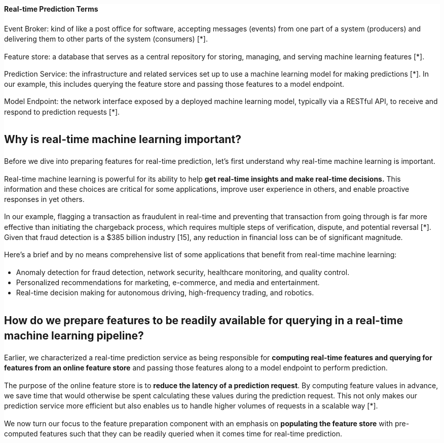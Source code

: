 
#### Real-time Prediction Terms

Event Broker: kind of like a post office for software, accepting messages (events) from one part of a system (producers) and delivering them to other parts of the system (consumers) [*].

Feature store: a database that serves as a central repository for storing, managing, and serving machine learning features [*]. 

Prediction Service: the infrastructure and related services set up to use a machine learning model for making predictions [*]. In our example, this includes querying the feature store and passing those features to a model endpoint.

Model Endpoint: the network interface exposed by a deployed machine learning model, typically via a RESTful API, to receive and respond to prediction requests [*].


## Why is real-time machine learning important?

Before we dive into preparing features for real-time prediction, let’s first understand why real-time machine learning is important.

Real-time machine learning is powerful for its ability to help **get real-time insights and make real-time decisions.** This information and these choices are critical for some applications, improve user experience in others, and enable proactive responses in yet others.

In our example, flagging a transaction as fraudulent in real-time and preventing that transaction from going through is far more effective than initiating the chargeback process, which requires multiple steps of verification, dispute, and potential reversal [*]. Given that fraud detection is a $385 billion industry [15], any reduction in financial loss can be of significant magnitude.

Here’s a brief and by no means comprehensive list of some applications that benefit from real-time machine learning:



* Anomaly detection for fraud detection, network security, healthcare monitoring, and quality control.
* Personalized recommendations for marketing, e-commerce, and media and entertainment.
* Real-time decision making for autonomous driving, high-frequency trading, and robotics.


## How do we prepare features to be readily available for querying in a real-time machine learning pipeline?

Earlier, we characterized a real-time prediction service as being responsible for **computing real-time features and querying for features from an online feature store** and passing those features along to a model endpoint to perform prediction.

The purpose of the online feature store is to **reduce the latency of a prediction request**. By computing feature values in advance, we save time that would otherwise be spent calculating these values during the prediction request. This not only makes our prediction service more efficient but also enables us to handle higher volumes of requests in a scalable way \[\*].

We now turn our focus to the feature preparation component with an emphasis on **populating the feature store** with pre-computed features such that they can be readily queried when it comes time for real-time prediction.
